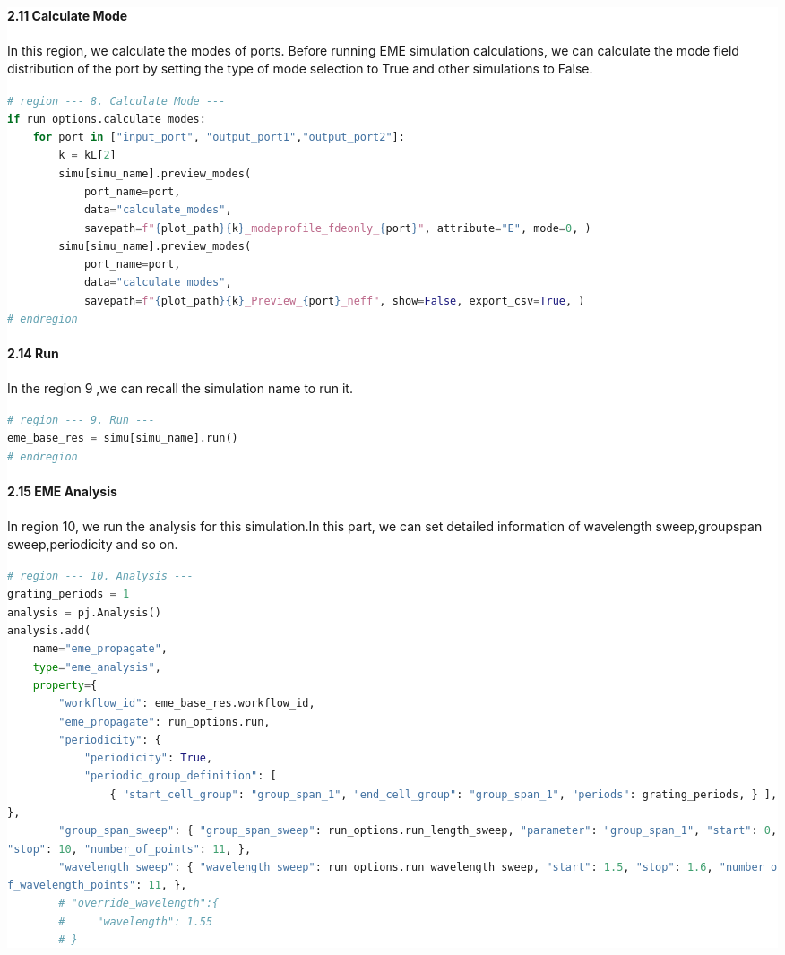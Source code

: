 #### 2.11 Calculate Mode

<div class="text-justify">

In this region, we calculate the modes of ports. Before running EME simulation calculations, we can calculate the mode field distribution of the port by setting the type of mode selection to True and other simulations to False.

</div>

```python
# region --- 8. Calculate Mode ---
if run_options.calculate_modes:
    for port in ["input_port", "output_port1","output_port2"]:
        k = kL[2]
        simu[simu_name].preview_modes(
            port_name=port,
            data="calculate_modes",
            savepath=f"{plot_path}{k}_modeprofile_fdeonly_{port}", attribute="E", mode=0, )
        simu[simu_name].preview_modes(
            port_name=port,
            data="calculate_modes",
            savepath=f"{plot_path}{k}_Preview_{port}_neff", show=False, export_csv=True, )
# endregion
```

#### 2.14 Run

<div class="text-justify">

In the region 9 ,we can recall the simulation name to run it.

</div>

```python
# region --- 9. Run ---
eme_base_res = simu[simu_name].run()
# endregion
```

#### 2.15 EME Analysis

<div class="text-justify">
In region 10, we run the analysis for this simulation.In this part, we can set detailed information of wavelength sweep,groupspan sweep,periodicity and so on.
</div>

```python
# region --- 10. Analysis ---
grating_periods = 1
analysis = pj.Analysis()
analysis.add(
    name="eme_propagate",
    type="eme_analysis",
    property={
        "workflow_id": eme_base_res.workflow_id,
        "eme_propagate": run_options.run,
        "periodicity": {
            "periodicity": True,
            "periodic_group_definition": [
                { "start_cell_group": "group_span_1", "end_cell_group": "group_span_1", "periods": grating_periods, } ], },
        "group_span_sweep": { "group_span_sweep": run_options.run_length_sweep, "parameter": "group_span_1", "start": 0, "stop": 10, "number_of_points": 11, },
        "wavelength_sweep": { "wavelength_sweep": run_options.run_wavelength_sweep, "start": 1.5, "stop": 1.6, "number_of_wavelength_points": 11, },
        # "override_wavelength":{
        #     "wavelength": 1.55
        # }
```